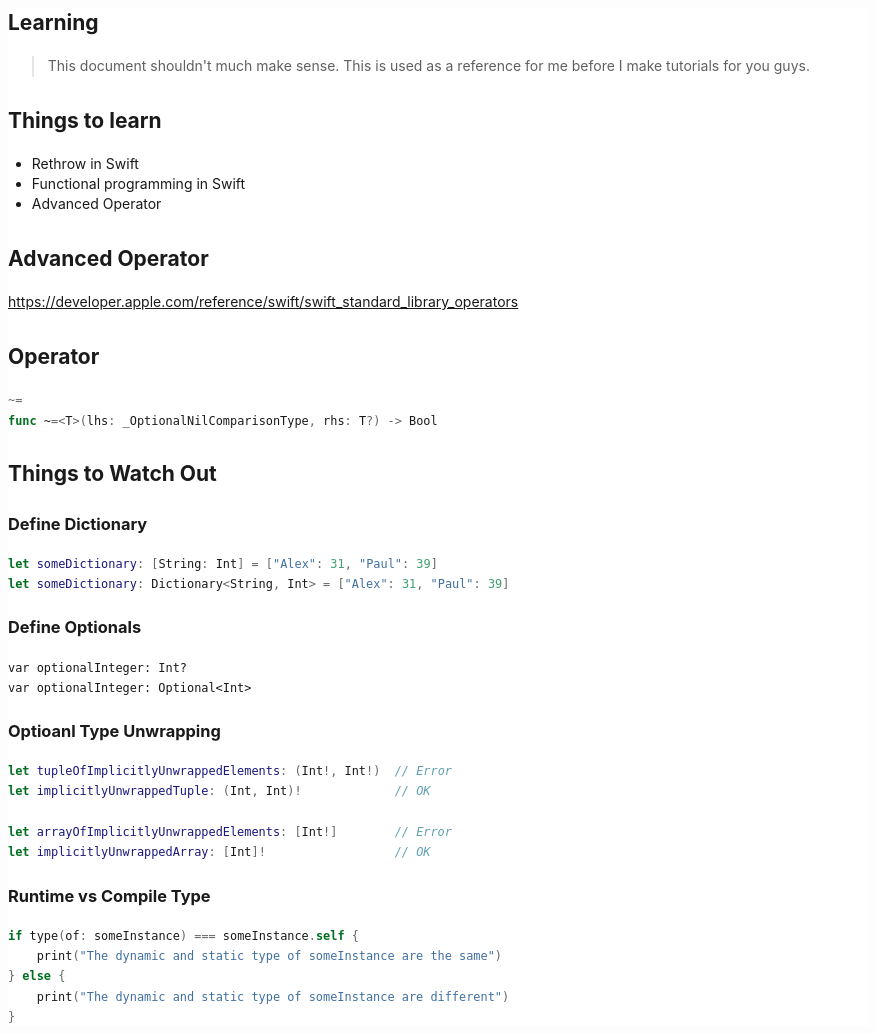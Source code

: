 ## Learning

> This document shouldn't much make sense. This is used as a reference for me before I make tutorials for you guys.

## Things to learn
 - Rethrow in Swift
 - Functional programming in Swift
 - Advanced Operator

## Advanced Operator
https://developer.apple.com/reference/swift/swift_standard_library_operators

## Operator
```swift
~=
func ~=<T>(lhs: _OptionalNilComparisonType, rhs: T?) -> Bool
```

## Things to Watch Out

### Define Dictionary
```swift
let someDictionary: [String: Int] = ["Alex": 31, "Paul": 39]
let someDictionary: Dictionary<String, Int> = ["Alex": 31, "Paul": 39]
```

### Define Optionals
```
var optionalInteger: Int?
var optionalInteger: Optional<Int>
```

### Optioanl Type Unwrapping
```swift
let tupleOfImplicitlyUnwrappedElements: (Int!, Int!)  // Error
let implicitlyUnwrappedTuple: (Int, Int)!             // OK

let arrayOfImplicitlyUnwrappedElements: [Int!]        // Error
let implicitlyUnwrappedArray: [Int]!                  // OK
```

### Runtime vs Compile Type
```swift
if type(of: someInstance) === someInstance.self {
    print("The dynamic and static type of someInstance are the same")
} else {
    print("The dynamic and static type of someInstance are different")
}
```
